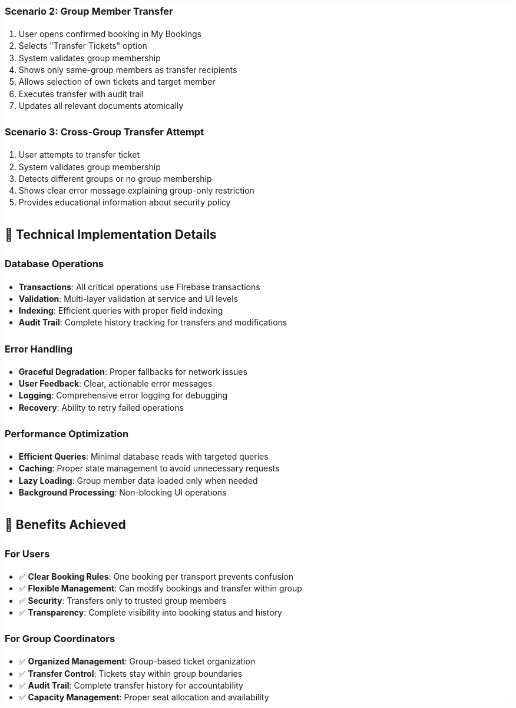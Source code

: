 ### **Scenario 2: Group Member Transfer**
1. User opens confirmed booking in My Bookings
2. Selects "Transfer Tickets" option
3. System validates group membership
4. Shows only same-group members as transfer recipients
5. Allows selection of own tickets and target member
6. Executes transfer with audit trail
7. Updates all relevant documents atomically

### **Scenario 3: Cross-Group Transfer Attempt**
1. User attempts to transfer ticket
2. System validates group membership
3. Detects different groups or no group membership
4. Shows clear error message explaining group-only restriction
5. Provides educational information about security policy

## 🔧 **Technical Implementation Details**

### **Database Operations**
- **Transactions**: All critical operations use Firebase transactions
- **Validation**: Multi-layer validation at service and UI levels
- **Indexing**: Efficient queries with proper field indexing
- **Audit Trail**: Complete history tracking for transfers and modifications

### **Error Handling**
- **Graceful Degradation**: Proper fallbacks for network issues
- **User Feedback**: Clear, actionable error messages
- **Logging**: Comprehensive error logging for debugging
- **Recovery**: Ability to retry failed operations

### **Performance Optimization**
- **Efficient Queries**: Minimal database reads with targeted queries
- **Caching**: Proper state management to avoid unnecessary requests
- **Lazy Loading**: Group member data loaded only when needed
- **Background Processing**: Non-blocking UI operations

## 🎉 **Benefits Achieved**

### **For Users**
- ✅ **Clear Booking Rules**: One booking per transport prevents confusion
- ✅ **Flexible Management**: Can modify bookings and transfer within group
- ✅ **Security**: Transfers only to trusted group members
- ✅ **Transparency**: Complete visibility into booking status and history

### **For Group Coordinators**
- ✅ **Organized Management**: Group-based ticket organization
- ✅ **Transfer Control**: Tickets stay within group boundaries
- ✅ **Audit Trail**: Complete transfer history for accountability
- ✅ **Capacity Management**: Proper seat allocation and availability
